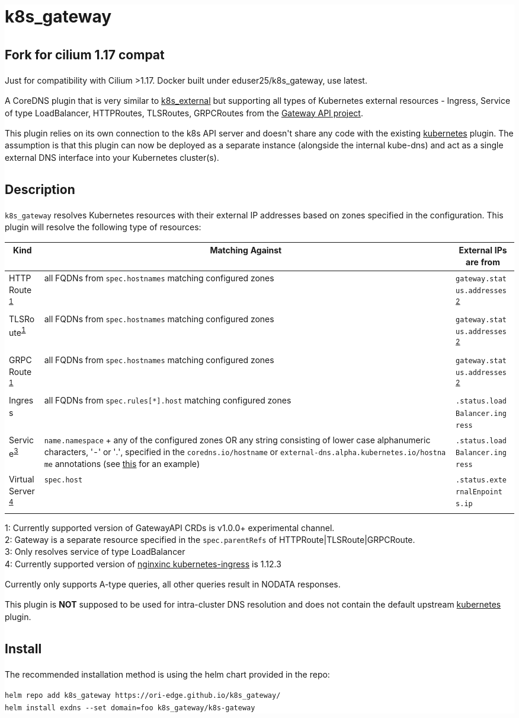 # k8s_gateway

## Fork for cilium 1.17 compat
Just for compatibility with Cilium >1.17.
Docker built under eduser25/k8s_gateway, use latest.

A CoreDNS plugin that is very similar to [k8s_external](https://coredns.io/plugins/k8s_external/) but supporting all types of Kubernetes external resources - Ingress, Service of type LoadBalancer, HTTPRoutes, TLSRoutes, GRPCRoutes from the [Gateway API project](https://gateway-api.sigs.k8s.io/).

This plugin relies on its own connection to the k8s API server and doesn't share any code with the existing [kubernetes](https://coredns.io/plugins/kubernetes/) plugin. The assumption is that this plugin can now be deployed as a separate instance (alongside the internal kube-dns) and act as a single external DNS interface into your Kubernetes cluster(s).

## Description

`k8s_gateway` resolves Kubernetes resources with their external IP addresses based on zones specified in the configuration. This plugin will resolve the following type of resources:

| Kind | Matching Against | External IPs are from | 
| ---- | ---------------- | -------- |
| HTTPRoute<sup>[1](#foot1)</sup> | all FQDNs from `spec.hostnames` matching configured zones | `gateway.status.addresses`<sup>[2](#foot2)</sup> |
| TLSRoute<sup>[1](#foot1) | all FQDNs from `spec.hostnames` matching configured zones | `gateway.status.addresses`<sup>[2](#foot2)</sup> |
| GRPCRoute<sup>[1](#foot1) | all FQDNs from `spec.hostnames` matching configured zones | `gateway.status.addresses`<sup>[2](#foot2)</sup> |
| Ingress | all FQDNs from `spec.rules[*].host` matching configured zones | `.status.loadBalancer.ingress` |
| Service<sup>[3](#foot3)</sup> | `name.namespace` + any of the configured zones OR any string consisting of lower case alphanumeric characters, '-' or '.', specified in the `coredns.io/hostname` or `external-dns.alpha.kubernetes.io/hostname` annotations (see [this](https://github.com/ori-edge/k8s_gateway/blob/master/test/single-stack/service-annotation.yml#L8) for an example) | `.status.loadBalancer.ingress` |
| VirtualServer<sup>[4](#foot4)</sup> | `spec.host` | `.status.externalEnpoints.ip` |


<a name="f1">1</a>: Currently supported version of GatewayAPI CRDs is v1.0.0+ experimental channel.</br>
<a name="f2">2</a>: Gateway is a separate resource specified in the `spec.parentRefs` of HTTPRoute|TLSRoute|GRPCRoute.</br>
<a name="f3">3</a>: Only resolves service of type LoadBalancer</br>
<a name="f4">4</a>: Currently supported version of [nginxinc kubernetes-ingress](https://github.com/nginxinc/kubernetes-ingress) is 1.12.3</br>

Currently only supports A-type queries, all other queries result in NODATA responses.

This plugin is **NOT** supposed to be used for intra-cluster DNS resolution and does not contain the default upstream [kubernetes](https://coredns.io/plugins/kubernetes/) plugin.

## Install

The recommended installation method is using the helm chart provided in the repo:

```
helm repo add k8s_gateway https://ori-edge.github.io/k8s_gateway/
helm install exdns --set domain=foo k8s_gateway/k8s-gateway
```
